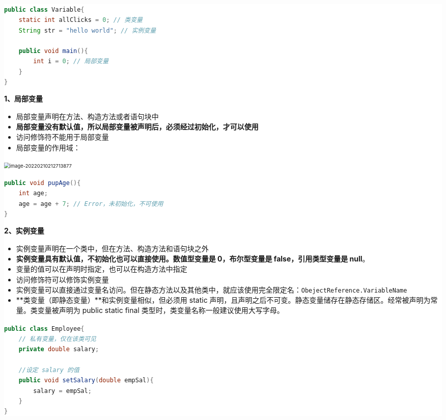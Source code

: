 ```java
public class Variable{
    static int allClicks = 0; // 类变量
    String str = "hello world"; // 实例变量
    
    public void main(){
        int i = 0; // 局部变量
    }
}
```



**1、局部变量**

- 局部变量声明在方法、构造方法或者语句块中
- **局部变量没有默认值，所以局部变量被声明后，必须经过初始化，才可以使用**
- 访问修饰符不能用于局部变量
- 局部变量的作用域：

<img src="C:\Users\z00642646\AppData\Roaming\Typora\typora-user-images\image-20220210212713877.png" alt="image-20220210212713877" style="zoom:67%;" />

```java
public void pupAge(){
    int age;
    age = age + 7; // Error，未初始化，不可使用
}
```



**2、实例变量**

- 实例变量声明在一个类中，但在方法、构造方法和语句块之外
- **实例变量具有默认值，不初始化也可以直接使用。数值型变量是 0，布尔型变量是 false，引用类型变量是 null**。
- 变量的值可以在声明时指定，也可以在构造方法中指定
- 访问修饰符可以修饰实例变量
- 实例变量可以直接通过变量名访问。但在静态方法以及其他类中，就应该使用完全限定名：`ObejectReference.VariableName`
- **类变量（即静态变量）**和实例变量相似，但必须用 static 声明，且声明之后不可变。静态变量储存在静态存储区。经常被声明为常量。类变量被声明为 public static final 类型时，类变量名称一般建议使用大写字母。

```java
public class Employee{
    // 私有变量，仅在该类可见
    private double salary;

    //设定 salary 的值
    public void setSalary(double empSal){
        salary = empSal;
    }  
}
```
